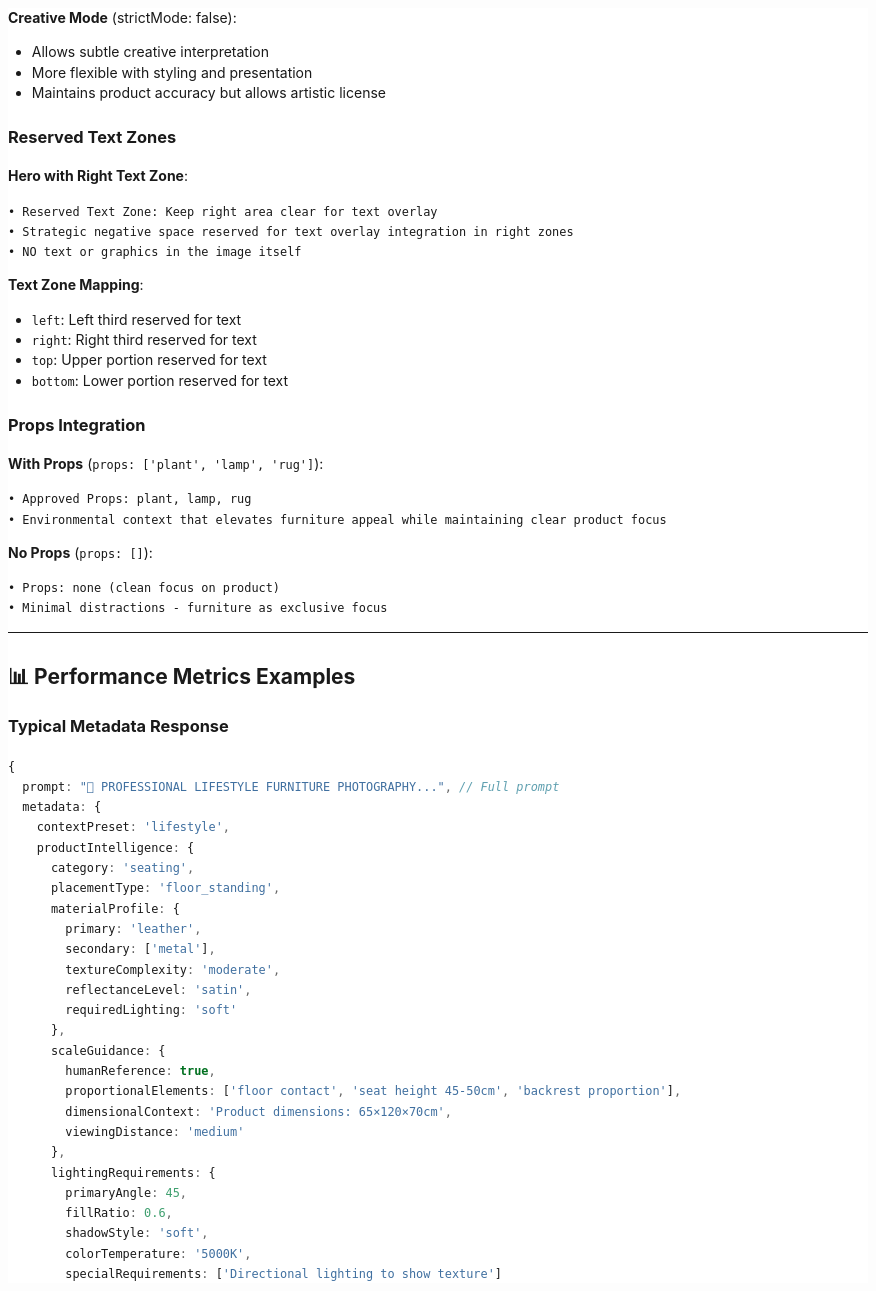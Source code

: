 **Creative Mode** (strictMode: false):
- Allows subtle creative interpretation
- More flexible with styling and presentation
- Maintains product accuracy but allows artistic license

### Reserved Text Zones

**Hero with Right Text Zone**:
```text
• Reserved Text Zone: Keep right area clear for text overlay
• Strategic negative space reserved for text overlay integration in right zones
• NO text or graphics in the image itself
```

**Text Zone Mapping**:
- `left`: Left third reserved for text
- `right`: Right third reserved for text  
- `top`: Upper portion reserved for text
- `bottom`: Lower portion reserved for text

### Props Integration

**With Props** (`props: ['plant', 'lamp', 'rug']`):
```text
• Approved Props: plant, lamp, rug
• Environmental context that elevates furniture appeal while maintaining clear product focus
```

**No Props** (`props: []`):
```text
• Props: none (clean focus on product)
• Minimal distractions - furniture as exclusive focus
```

---

## 📊 Performance Metrics Examples

### Typical Metadata Response
```typescript
{
  prompt: "📸 PROFESSIONAL LIFESTYLE FURNITURE PHOTOGRAPHY...", // Full prompt
  metadata: {
    contextPreset: 'lifestyle',
    productIntelligence: {
      category: 'seating',
      placementType: 'floor_standing',
      materialProfile: {
        primary: 'leather',
        secondary: ['metal'],
        textureComplexity: 'moderate',
        reflectanceLevel: 'satin',
        requiredLighting: 'soft'
      },
      scaleGuidance: {
        humanReference: true,
        proportionalElements: ['floor contact', 'seat height 45-50cm', 'backrest proportion'],
        dimensionalContext: 'Product dimensions: 65×120×70cm',
        viewingDistance: 'medium'
      },
      lightingRequirements: {
        primaryAngle: 45,
        fillRatio: 0.6,
        shadowStyle: 'soft',
        colorTemperature: '5000K',
        specialRequirements: ['Directional lighting to show texture']
```